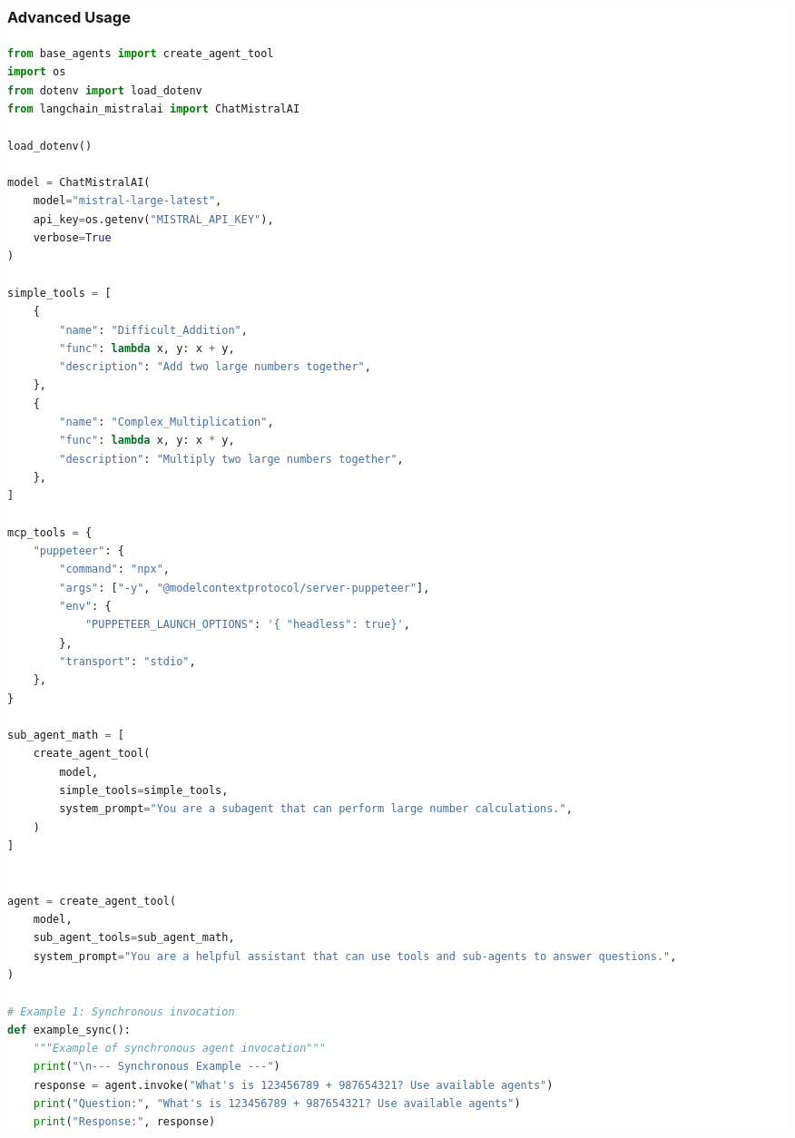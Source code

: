 ### Advanced Usage
```python
from base_agents import create_agent_tool
import os
from dotenv import load_dotenv
from langchain_mistralai import ChatMistralAI

load_dotenv()

model = ChatMistralAI(
    model="mistral-large-latest",
    api_key=os.getenv("MISTRAL_API_KEY"),
    verbose=True
)

simple_tools = [
    {
        "name": "Difficult_Addition",
        "func": lambda x, y: x + y,
        "description": "Add two large numbers together",
    },
    {
        "name": "Complex_Multiplication",
        "func": lambda x, y: x * y,
        "description": "Multiply two large numbers together",
    },
]

mcp_tools = {
    "puppeteer": {
        "command": "npx",
        "args": ["-y", "@modelcontextprotocol/server-puppeteer"],
        "env": {
            "PUPPETEER_LAUNCH_OPTIONS": '{ "headless": true}',
        },
        "transport": "stdio",
    },
}

sub_agent_math = [
    create_agent_tool(
        model,
        simple_tools=simple_tools,
        system_prompt="You are a subagent that can perform large number calculations.",
    )
]


agent = create_agent_tool(
    model,
    sub_agent_tools=sub_agent_math,
    system_prompt="You are a helpful assistant that can use tools and sub-agents to answer questions.",
)

# Example 1: Synchronous invocation
def example_sync():
    """Example of synchronous agent invocation"""
    print("\n--- Synchronous Example ---")
    response = agent.invoke("What's is 123456789 + 987654321? Use available agents")
    print("Question:", "What's is 123456789 + 987654321? Use available agents")
    print("Response:", response)

```